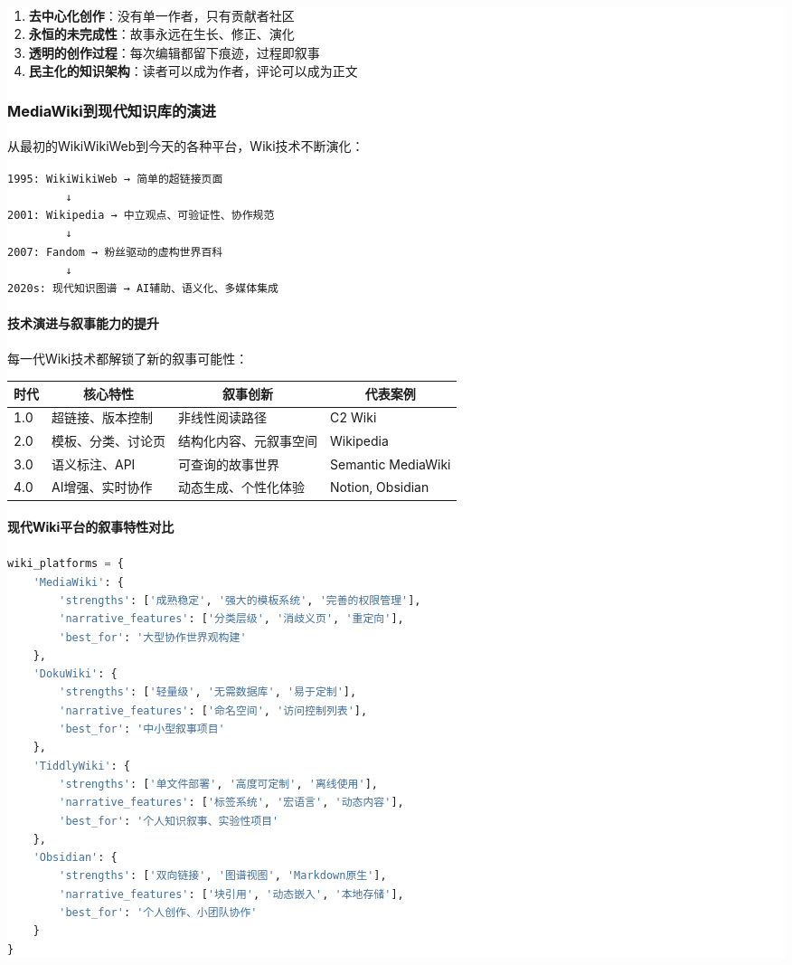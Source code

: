 1. **去中心化创作**：没有单一作者，只有贡献者社区
2. **永恒的未完成性**：故事永远在生长、修正、演化
3. **透明的创作过程**：每次编辑都留下痕迹，过程即叙事
4. **民主化的知识架构**：读者可以成为作者，评论可以成为正文

### MediaWiki到现代知识库的演进

从最初的WikiWikiWeb到今天的各种平台，Wiki技术不断演化：

```
1995: WikiWikiWeb → 简单的超链接页面
         ↓
2001: Wikipedia → 中立观点、可验证性、协作规范
         ↓  
2007: Fandom → 粉丝驱动的虚构世界百科
         ↓
2020s: 现代知识图谱 → AI辅助、语义化、多媒体集成
```

#### 技术演进与叙事能力的提升

每一代Wiki技术都解锁了新的叙事可能性：

| 时代 | 核心特性 | 叙事创新 | 代表案例 |
|-----|---------|---------|---------|
| 1.0 | 超链接、版本控制 | 非线性阅读路径 | C2 Wiki |
| 2.0 | 模板、分类、讨论页 | 结构化内容、元叙事空间 | Wikipedia |
| 3.0 | 语义标注、API | 可查询的故事世界 | Semantic MediaWiki |
| 4.0 | AI增强、实时协作 | 动态生成、个性化体验 | Notion, Obsidian |

#### 现代Wiki平台的叙事特性对比

```python
wiki_platforms = {
    'MediaWiki': {
        'strengths': ['成熟稳定', '强大的模板系统', '完善的权限管理'],
        'narrative_features': ['分类层级', '消歧义页', '重定向'],
        'best_for': '大型协作世界观构建'
    },
    'DokuWiki': {
        'strengths': ['轻量级', '无需数据库', '易于定制'],
        'narrative_features': ['命名空间', '访问控制列表'],
        'best_for': '中小型叙事项目'
    },
    'TiddlyWiki': {
        'strengths': ['单文件部署', '高度可定制', '离线使用'],
        'narrative_features': ['标签系统', '宏语言', '动态内容'],
        'best_for': '个人知识叙事、实验性项目'
    },
    'Obsidian': {
        'strengths': ['双向链接', '图谱视图', 'Markdown原生'],
        'narrative_features': ['块引用', '动态嵌入', '本地存储'],
        'best_for': '个人创作、小团队协作'
    }
}
```
